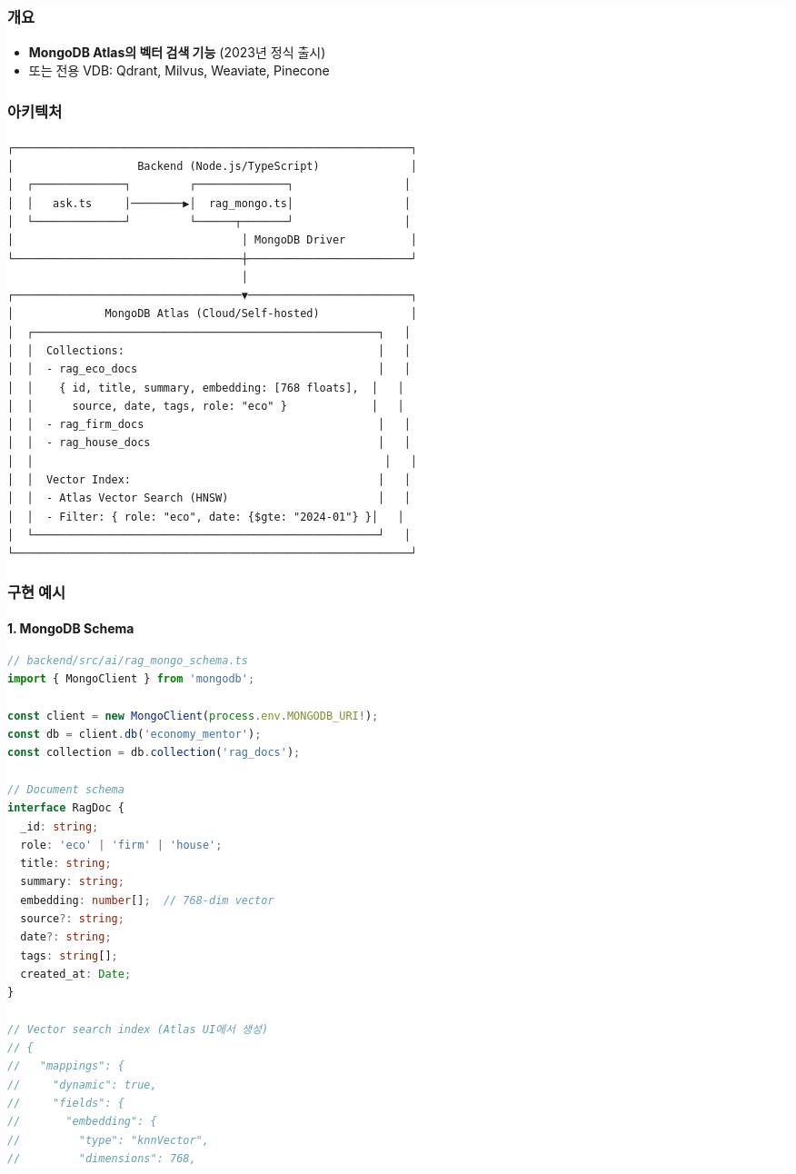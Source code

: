 ### 개요
- **MongoDB Atlas의 벡터 검색 기능** (2023년 정식 출시)
- 또는 전용 VDB: Qdrant, Milvus, Weaviate, Pinecone

### 아키텍처

```
┌─────────────────────────────────────────────────────────────┐
│                   Backend (Node.js/TypeScript)              │
│  ┌──────────────┐         ┌──────────────┐                 │
│  │   ask.ts     │────────▶│  rag_mongo.ts│                 │
│  └──────────────┘         └──────┬───────┘                 │
│                                   │ MongoDB Driver          │
└───────────────────────────────────┼─────────────────────────┘
                                    │
┌───────────────────────────────────▼─────────────────────────┐
│              MongoDB Atlas (Cloud/Self-hosted)              │
│  ┌─────────────────────────────────────────────────────┐   │
│  │  Collections:                                       │   │
│  │  - rag_eco_docs                                     │   │
│  │    { id, title, summary, embedding: [768 floats],  │   │
│  │      source, date, tags, role: "eco" }             │   │
│  │  - rag_firm_docs                                    │   │
│  │  - rag_house_docs                                   │   │
│  │                                                      │   │
│  │  Vector Index:                                      │   │
│  │  - Atlas Vector Search (HNSW)                       │   │
│  │  - Filter: { role: "eco", date: {$gte: "2024-01"} }│   │
│  └─────────────────────────────────────────────────────┘   │
└─────────────────────────────────────────────────────────────┘
```

### 구현 예시

**1. MongoDB Schema**
```typescript
// backend/src/ai/rag_mongo_schema.ts
import { MongoClient } from 'mongodb';

const client = new MongoClient(process.env.MONGODB_URI!);
const db = client.db('economy_mentor');
const collection = db.collection('rag_docs');

// Document schema
interface RagDoc {
  _id: string;
  role: 'eco' | 'firm' | 'house';
  title: string;
  summary: string;
  embedding: number[];  // 768-dim vector
  source?: string;
  date?: string;
  tags: string[];
  created_at: Date;
}

// Vector search index (Atlas UI에서 생성)
// {
//   "mappings": {
//     "dynamic": true,
//     "fields": {
//       "embedding": {
//         "type": "knnVector",
//         "dimensions": 768,
```